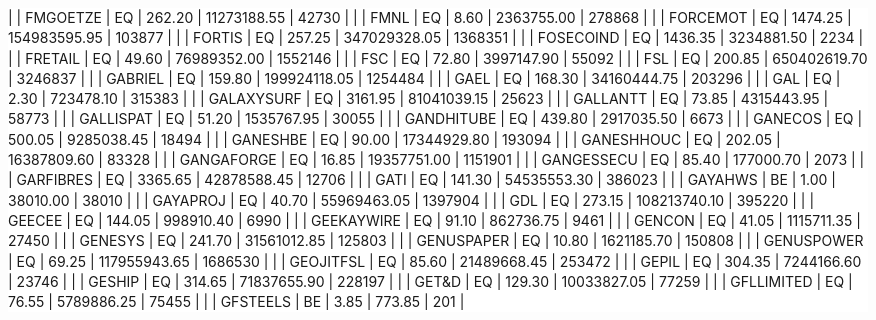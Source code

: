 |  | FMGOETZE | EQ | 262.20 | 11273188.55 | 42730 |
|  | FMNL | EQ | 8.60 | 2363755.00 | 278868 |
|  | FORCEMOT | EQ | 1474.25 | 154983595.95 | 103877 |
|  | FORTIS | EQ | 257.25 | 347029328.05 | 1368351 |
|  | FOSECOIND | EQ | 1436.35 | 3234881.50 | 2234 |
|  | FRETAIL | EQ | 49.60 | 76989352.00 | 1552146 |
|  | FSC | EQ | 72.80 | 3997147.90 | 55092 |
|  | FSL | EQ | 200.85 | 650402619.70 | 3246837 |
|  | GABRIEL | EQ | 159.80 | 199924118.05 | 1254484 |
|  | GAEL | EQ | 168.30 | 34160444.75 | 203296 |
|  | GAL | EQ | 2.30 | 723478.10 | 315383 |
|  | GALAXYSURF | EQ | 3161.95 | 81041039.15 | 25623 |
|  | GALLANTT | EQ | 73.85 | 4315443.95 | 58773 |
|  | GALLISPAT | EQ | 51.20 | 1535767.95 | 30055 |
|  | GANDHITUBE | EQ | 439.80 | 2917035.50 | 6673 |
|  | GANECOS | EQ | 500.05 | 9285038.45 | 18494 |
|  | GANESHBE | EQ | 90.00 | 17344929.80 | 193094 |
|  | GANESHHOUC | EQ | 202.05 | 16387809.60 | 83328 |
|  | GANGAFORGE | EQ | 16.85 | 19357751.00 | 1151901 |
|  | GANGESSECU | EQ | 85.40 | 177000.70 | 2073 |
|  | GARFIBRES | EQ | 3365.65 | 42878588.45 | 12706 |
|  | GATI | EQ | 141.30 | 54535553.30 | 386023 |
|  | GAYAHWS | BE | 1.00 | 38010.00 | 38010 |
|  | GAYAPROJ | EQ | 40.70 | 55969463.05 | 1397904 |
|  | GDL | EQ | 273.15 | 108213740.10 | 395220 |
|  | GEECEE | EQ | 144.05 | 998910.40 | 6990 |
|  | GEEKAYWIRE | EQ | 91.10 | 862736.75 | 9461 |
|  | GENCON | EQ | 41.05 | 1115711.35 | 27450 |
|  | GENESYS | EQ | 241.70 | 31561012.85 | 125803 |
|  | GENUSPAPER | EQ | 10.80 | 1621185.70 | 150808 |
|  | GENUSPOWER | EQ | 69.25 | 117955943.65 | 1686530 |
|  | GEOJITFSL | EQ | 85.60 | 21489668.45 | 253472 |
|  | GEPIL | EQ | 304.35 | 7244166.60 | 23746 |
|  | GESHIP | EQ | 314.65 | 71837655.90 | 228197 |
|  | GET&D | EQ | 129.30 | 10033827.05 | 77259 |
|  | GFLLIMITED | EQ | 76.55 | 5789886.25 | 75455 |
|  | GFSTEELS | BE | 3.85 | 773.85 | 201 |